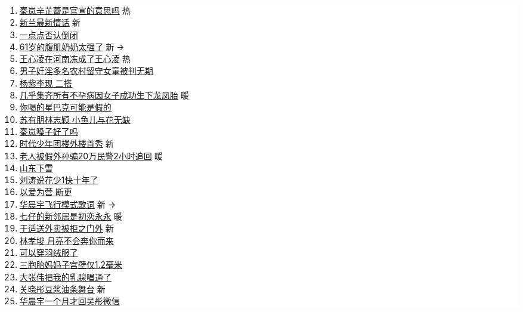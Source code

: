 1. [秦岚辛芷蕾是官宣的意思吗](https://s.weibo.com//weibo?q=%E7%A7%A6%E5%B2%9A%E8%BE%9B%E8%8A%B7%E8%95%BE%E6%98%AF%E5%AE%98%E5%AE%A3%E7%9A%84%E6%84%8F%E6%80%9D%E5%90%97&t=31&band_rank=17&Refer=top)
   热
1. [新兰最新情话](https://s.weibo.com//weibo?q=%23%E6%96%B0%E5%85%B0%E6%9C%80%E6%96%B0%E6%83%85%E8%AF%9D%23&t=31&band_rank=18&Refer=top)
   新
1. [一点点否认倒闭](https://s.weibo.com//weibo?q=%23%E4%B8%80%E7%82%B9%E7%82%B9%E5%90%A6%E8%AE%A4%E5%80%92%E9%97%AD%23&t=31&band_rank=19&Refer=top)
1. [61岁的腹肌奶奶太强了](https://s.weibo.com//weibo?q=61%E5%B2%81%E7%9A%84%E8%85%B9%E8%82%8C%E5%A5%B6%E5%A5%B6%E5%A4%AA%E5%BC%BA%E4%BA%86&t=31&band_rank=20&Refer=top)
   新 ->
1. [王心凌在河南冻成了王心淩](https://s.weibo.com//weibo?q=%E7%8E%8B%E5%BF%83%E5%87%8C%E5%9C%A8%E6%B2%B3%E5%8D%97%E5%86%BB%E6%88%90%E4%BA%86%E7%8E%8B%E5%BF%83%E6%B7%A9&t=31&band_rank=21&Refer=top)
   热
1. [男子奸淫多名农村留守女童被判无期](https://s.weibo.com//weibo?q=%23%E7%94%B7%E5%AD%90%E5%A5%B8%E6%B7%AB%E5%A4%9A%E5%90%8D%E5%86%9C%E6%9D%91%E7%95%99%E5%AE%88%E5%A5%B3%E7%AB%A5%E8%A2%AB%E5%88%A4%E6%97%A0%E6%9C%9F%23&t=31&band_rank=22&Refer=top)
1. [杨紫李现 二搭](https://s.weibo.com//weibo?q=%E6%9D%A8%E7%B4%AB%E6%9D%8E%E7%8E%B0%20%E4%BA%8C%E6%90%AD&t=31&band_rank=23&Refer=top)
1. [几乎集齐所有不孕病因女子成功生下龙凤胎](https://s.weibo.com//weibo?q=%23%E5%87%A0%E4%B9%8E%E9%9B%86%E9%BD%90%E6%89%80%E6%9C%89%E4%B8%8D%E5%AD%95%E7%97%85%E5%9B%A0%E5%A5%B3%E5%AD%90%E6%88%90%E5%8A%9F%E7%94%9F%E4%B8%8B%E9%BE%99%E5%87%A4%E8%83%8E%23&t=31&band_rank=24&Refer=top)
   暖
1. [你喝的星巴克可能是假的](https://s.weibo.com//weibo?q=%23%E4%BD%A0%E5%96%9D%E7%9A%84%E6%98%9F%E5%B7%B4%E5%85%8B%E5%8F%AF%E8%83%BD%E6%98%AF%E5%81%87%E7%9A%84%23&t=31&band_rank=25&Refer=top)
1. [苏有朋林志颖 小鱼儿与花无缺](https://s.weibo.com//weibo?q=%E8%8B%8F%E6%9C%89%E6%9C%8B%E6%9E%97%E5%BF%97%E9%A2%96%20%E5%B0%8F%E9%B1%BC%E5%84%BF%E4%B8%8E%E8%8A%B1%E6%97%A0%E7%BC%BA&t=31&band_rank=26&Refer=top)
1. [秦岚嗓子好了吗](https://s.weibo.com//weibo?q=%E7%A7%A6%E5%B2%9A%E5%97%93%E5%AD%90%E5%A5%BD%E4%BA%86%E5%90%97&t=31&band_rank=27&Refer=top)
1. [时代少年团楼外楼首秀](https://s.weibo.com//weibo?q=%E6%97%B6%E4%BB%A3%E5%B0%91%E5%B9%B4%E5%9B%A2%E6%A5%BC%E5%A4%96%E6%A5%BC%E9%A6%96%E7%A7%80&t=31&band_rank=28&Refer=top)
   新
1. [老人被假外孙骗20万民警2小时追回](https://s.weibo.com//weibo?q=%23%E8%80%81%E4%BA%BA%E8%A2%AB%E5%81%87%E5%A4%96%E5%AD%99%E9%AA%9720%E4%B8%87%E6%B0%91%E8%AD%A62%E5%B0%8F%E6%97%B6%E8%BF%BD%E5%9B%9E%23&t=31&band_rank=29&Refer=top)
   暖
1. [山东下雪](https://s.weibo.com//weibo?q=%E5%B1%B1%E4%B8%9C%E4%B8%8B%E9%9B%AA&t=31&band_rank=30&Refer=top)
1. [刘涛说花少1快十年了](https://s.weibo.com//weibo?q=%23%E5%88%98%E6%B6%9B%E8%AF%B4%E8%8A%B1%E5%B0%911%E5%BF%AB%E5%8D%81%E5%B9%B4%E4%BA%86%23&t=31&band_rank=31&Refer=top)
1. [以爱为营 断更](https://s.weibo.com//weibo?q=%E4%BB%A5%E7%88%B1%E4%B8%BA%E8%90%A5%20%E6%96%AD%E6%9B%B4&t=31&band_rank=32&Refer=top)
1. [华晨宇飞行模式歌词](https://s.weibo.com//weibo?q=%E5%8D%8E%E6%99%A8%E5%AE%87%E9%A3%9E%E8%A1%8C%E6%A8%A1%E5%BC%8F%E6%AD%8C%E8%AF%8D&t=31&band_rank=33&Refer=top)
   新 ->
1. [七仔的新邻居是初恋永永](https://s.weibo.com//weibo?q=%23%E4%B8%83%E4%BB%94%E7%9A%84%E6%96%B0%E9%82%BB%E5%B1%85%E6%98%AF%E5%88%9D%E6%81%8B%E6%B0%B8%E6%B0%B8%23&t=31&band_rank=34&Refer=top)
   暖
1. [于适送外卖被拒之门外](https://s.weibo.com//weibo?q=%E4%BA%8E%E9%80%82%E9%80%81%E5%A4%96%E5%8D%96%E8%A2%AB%E6%8B%92%E4%B9%8B%E9%97%A8%E5%A4%96&t=31&band_rank=37&Refer=top)
   新
1. [林孝埈 月亮不会奔你而来](https://s.weibo.com//weibo?q=%E6%9E%97%E5%AD%9D%E5%9F%88%20%E6%9C%88%E4%BA%AE%E4%B8%8D%E4%BC%9A%E5%A5%94%E4%BD%A0%E8%80%8C%E6%9D%A5&t=31&band_rank=38&Refer=top)
1. [可以穿羽绒服了](https://s.weibo.com//weibo?q=%23%E5%8F%AF%E4%BB%A5%E7%A9%BF%E7%BE%BD%E7%BB%92%E6%9C%8D%E4%BA%86%23&t=31&band_rank=39&Refer=top)
1. [三胞胎妈妈子宫壁仅1.2毫米](https://s.weibo.com//weibo?q=%E4%B8%89%E8%83%9E%E8%83%8E%E5%A6%88%E5%A6%88%E5%AD%90%E5%AE%AB%E5%A3%81%E4%BB%851.2%E6%AF%AB%E7%B1%B3&t=31&band_rank=40&Refer=top)
1. [大张伟把我的乳腺唱通了](https://s.weibo.com//weibo?q=%23%E5%A4%A7%E5%BC%A0%E4%BC%9F%E6%8A%8A%E6%88%91%E7%9A%84%E4%B9%B3%E8%85%BA%E5%94%B1%E9%80%9A%E4%BA%86%23&t=31&band_rank=41&Refer=top)
1. [关晓彤豆浆油条舞台](https://s.weibo.com//weibo?q=%23%E5%85%B3%E6%99%93%E5%BD%A4%E8%B1%86%E6%B5%86%E6%B2%B9%E6%9D%A1%E8%88%9E%E5%8F%B0%23&t=31&band_rank=42&Refer=top)
   新
1. [华晨宇一个月才回吴彤微信](https://s.weibo.com//weibo?q=%23%E5%8D%8E%E6%99%A8%E5%AE%87%E4%B8%80%E4%B8%AA%E6%9C%88%E6%89%8D%E5%9B%9E%E5%90%B4%E5%BD%A4%E5%BE%AE%E4%BF%A1%23&t=31&band_rank=43&Refer=top)